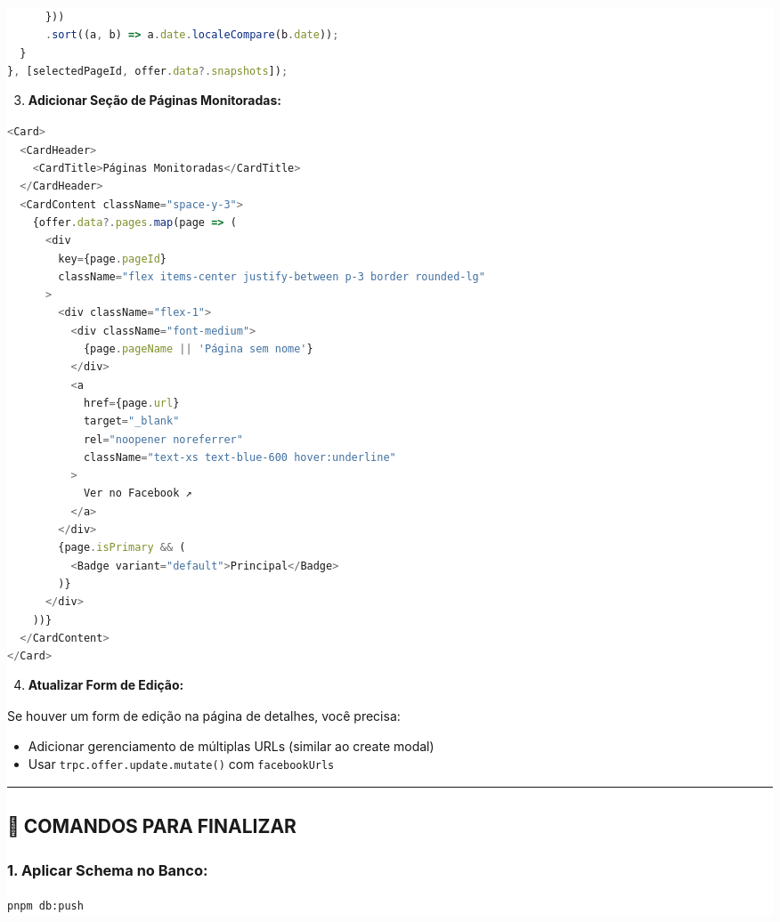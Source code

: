 ```typescript
      }))
      .sort((a, b) => a.date.localeCompare(b.date));
  }
}, [selectedPageId, offer.data?.snapshots]);
```

3. **Adicionar Seção de Páginas Monitoradas:**
```typescript
<Card>
  <CardHeader>
    <CardTitle>Páginas Monitoradas</CardTitle>
  </CardHeader>
  <CardContent className="space-y-3">
    {offer.data?.pages.map(page => (
      <div
        key={page.pageId}
        className="flex items-center justify-between p-3 border rounded-lg"
      >
        <div className="flex-1">
          <div className="font-medium">
            {page.pageName || 'Página sem nome'}
          </div>
          <a
            href={page.url}
            target="_blank"
            rel="noopener noreferrer"
            className="text-xs text-blue-600 hover:underline"
          >
            Ver no Facebook ↗
          </a>
        </div>
        {page.isPrimary && (
          <Badge variant="default">Principal</Badge>
        )}
      </div>
    ))}
  </CardContent>
</Card>
```

4. **Atualizar Form de Edição:**

Se houver um form de edição na página de detalhes, você precisa:
- Adicionar gerenciamento de múltiplas URLs (similar ao create modal)
- Usar `trpc.offer.update.mutate()` com `facebookUrls`

---

## 🔧 COMANDOS PARA FINALIZAR

### 1. Aplicar Schema no Banco:
```bash
pnpm db:push
```

